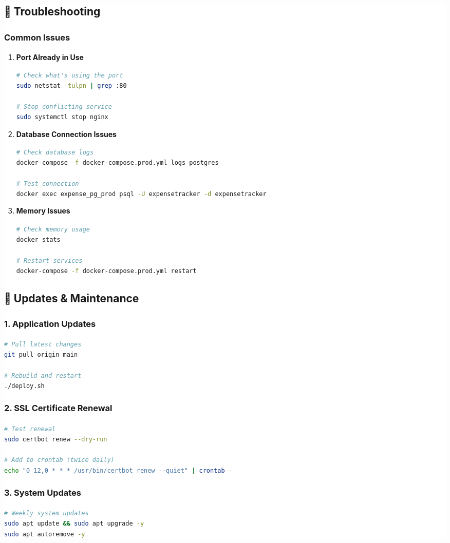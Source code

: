 ## 🚨 Troubleshooting

### Common Issues

1. **Port Already in Use**
   ```bash
   # Check what's using the port
   sudo netstat -tulpn | grep :80
   
   # Stop conflicting service
   sudo systemctl stop nginx
   ```

2. **Database Connection Issues**
   ```bash
   # Check database logs
   docker-compose -f docker-compose.prod.yml logs postgres
   
   # Test connection
   docker exec expense_pg_prod psql -U expensetracker -d expensetracker
   ```

3. **Memory Issues**
   ```bash
   # Check memory usage
   docker stats
   
   # Restart services
   docker-compose -f docker-compose.prod.yml restart
   ```

## 🔄 Updates & Maintenance

### 1. Application Updates
```bash
# Pull latest changes
git pull origin main

# Rebuild and restart
./deploy.sh
```

### 2. SSL Certificate Renewal
```bash
# Test renewal
sudo certbot renew --dry-run

# Add to crontab (twice daily)
echo "0 12,0 * * * /usr/bin/certbot renew --quiet" | crontab -
```

### 3. System Updates
```bash
# Weekly system updates
sudo apt update && sudo apt upgrade -y
sudo apt autoremove -y
```
